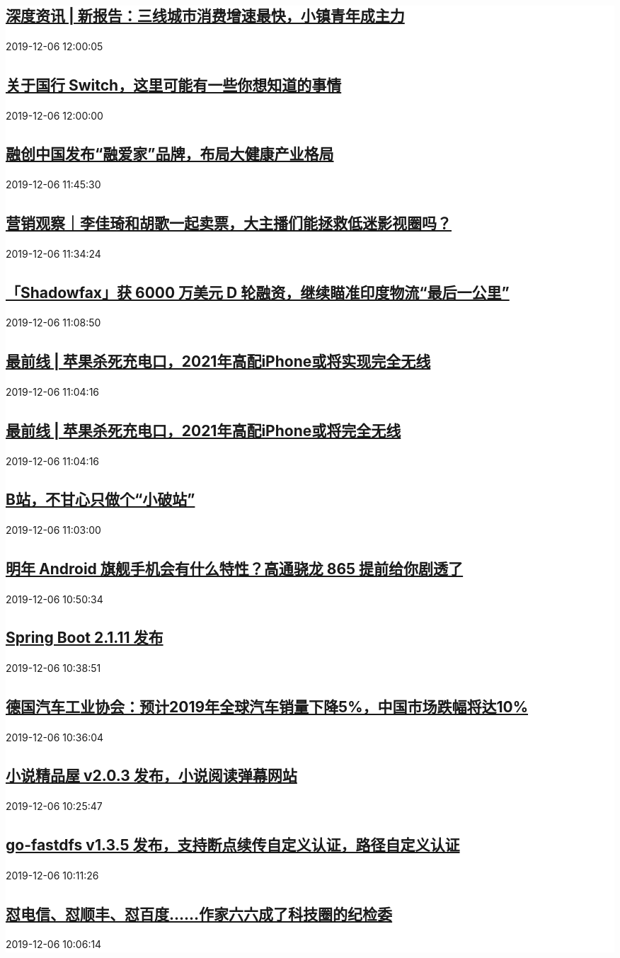 ## <a href="http://36kr.com/p/5272772.html?ktm_source=feed" target="_blank">深度资讯 | 新报告：三线城市消费增速最快，小镇青年成主力</a>
2019-12-06 12:00:05 
## <a href="http://zuimeia.com/app/title/%E5%9B%BD%E8%A1%8C%20Switch??utm_source=rss&utm_campaign=rss&utm_medium=toutiao" target="_blank">关于国行 Switch，这里可能有一些你想知道的事情</a>
2019-12-06 12:00:00 
## <a href="http://36kr.com/p/5273032.html?ktm_source=feed" target="_blank">融创中国发布“融爱家”品牌，布局大健康产业格局</a>
2019-12-06 11:45:30 
## <a href="http://36kr.com/p/5272882.html?ktm_source=feed" target="_blank">营销观察｜李佳琦和胡歌一起卖票，大主播们能拯救低迷影视圈吗？</a>
2019-12-06 11:34:24 
## <a href="http://36kr.com/p/5272962.html?ktm_source=feed" target="_blank">「Shadowfax」获 6000 万美元 D 轮融资，继续瞄准印度物流“最后一公里”</a>
2019-12-06 11:08:50 
## <a href="http://36kr.com/p/5273004.html?ktm_source=feed" target="_blank">最前线 | 苹果杀死充电口，2021年高配iPhone或将实现完全无线</a>
2019-12-06 11:04:16 
## <a href="http://36kr.com/p/5273004.html?ktm_source=feed" target="_blank">最前线 | 苹果杀死充电口，2021年高配iPhone或将完全无线</a>
2019-12-06 11:04:16 
## <a href="http://36kr.com/p/5273003.html?ktm_source=feed" target="_blank">B站，不甘心只做个“小破站”</a>
2019-12-06 11:03:00 
## <a href="http://36kr.com/p/5272991.html?ktm_source=feed" target="_blank">明年 Android 旗舰手机会有什么特性？高通骁龙 865 提前给你剧透了</a>
2019-12-06 10:50:34 
## <a href="https://www.oschina.net/news/111895/spring-boot-2-1-11-released" target="_blank">Spring Boot 2.1.11 发布</a>
2019-12-06 10:38:51 
## <a href="http://36kr.com/p/5273011.html?ktm_source=feed" target="_blank">德国汽车工业协会：预计2019年全球汽车销量下降5%，中国市场跌幅将达10%</a>
2019-12-06 10:36:04 
## <a href="https://www.oschina.net/news/111894/fiction-house-2-0-3-released" target="_blank">小说精品屋 v2.0.3 发布，小说阅读弹幕网站</a>
2019-12-06 10:25:47 
## <a href="https://www.oschina.net/news/111892/go-fastdfs-1-3-5-released" target="_blank">go-fastdfs v1.3.5 发布，支持断点续传自定义认证，路径自定义认证</a>
2019-12-06 10:11:26 
## <a href="http://36kr.com/p/5272803.html?ktm_source=feed" target="_blank">怼电信、怼顺丰、怼百度……作家六六成了科技圈的纪检委</a>
2019-12-06 10:06:14 